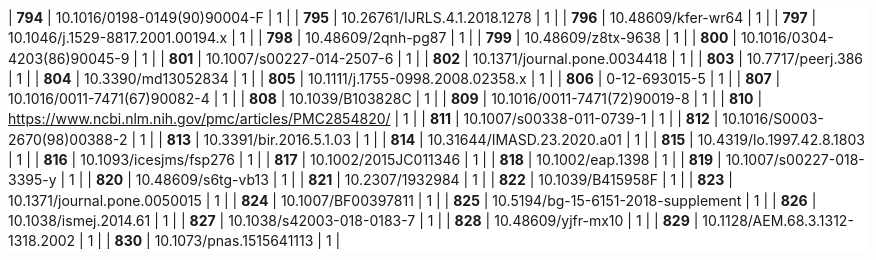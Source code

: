 | **794** | 10.1016/0198-0149(90)90004-F                                                                         | 1                    |
| **795** | 10.26761/IJRLS.4.1.2018.1278                                                                         | 1                    |
| **796** | 10.48609/kfer-wr64                                                                                   | 1                    |
| **797** | 10.1046/j.1529-8817.2001.00194.x                                                                     | 1                    |
| **798** | 10.48609/2qnh-pg87                                                                                   | 1                    |
| **799** | 10.48609/z8tx-9638                                                                                   | 1                    |
| **800** | 10.1016/0304-4203(86)90045-9                                                                         | 1                    |
| **801** | 10.1007/s00227-014-2507-6                                                                            | 1                    |
| **802** | 10.1371/journal.pone.0034418                                                                         | 1                    |
| **803** | 10.7717/peerj.386                                                                                    | 1                    |
| **804** | 10.3390/md13052834                                                                                   | 1                    |
| **805** | 10.1111/j.1755-0998.2008.02358.x                                                                     | 1                    |
| **806** | 0-12-693015-5                                                                                        | 1                    |
| **807** | 10.1016/0011-7471(67)90082-4                                                                         | 1                    |
| **808** | 10.1039/B103828C                                                                                     | 1                    |
| **809** | 10.1016/0011-7471(72)90019-8                                                                         | 1                    |
| **810** | https://www.ncbi.nlm.nih.gov/pmc/articles/PMC2854820/                                                | 1                    |
| **811** | 10.1007/s00338-011-0739-1                                                                            | 1                    |
| **812** | 10.1016/S0003-2670(98)00388-2                                                                        | 1                    |
| **813** | 10.3391/bir.2016.5.1.03                                                                              | 1                    |
| **814** | 10.31644/IMASD.23.2020.a01                                                                           | 1                    |
| **815** | 10.4319/lo.1997.42.8.1803                                                                            | 1                    |
| **816** | 10.1093/icesjms/fsp276                                                                               | 1                    |
| **817** | 10.1002/2015JC011346                                                                                 | 1                    |
| **818** | 10.1002/eap.1398                                                                                     | 1                    |
| **819** | 10.1007/s00227-018-3395-y                                                                            | 1                    |
| **820** | 10.48609/s6tg-vb13                                                                                   | 1                    |
| **821** | 10.2307/1932984                                                                                      | 1                    |
| **822** | 10.1039/B415958F                                                                                     | 1                    |
| **823** | 10.1371/journal.pone.0050015                                                                         | 1                    |
| **824** | 10.1007/BF00397811                                                                                   | 1                    |
| **825** | 10.5194/bg-15-6151-2018-supplement                                                                   | 1                    |
| **826** | 10.1038/ismej.2014.61                                                                                | 1                    |
| **827** | 10.1038/s42003-018-0183-7                                                                            | 1                    |
| **828** | 10.48609/yjfr-mx10                                                                                   | 1                    |
| **829** | 10.1128/AEM.68.3.1312-1318.2002                                                                      | 1                    |
| **830** | 10.1073/pnas.1515641113                                                                              | 1                    |